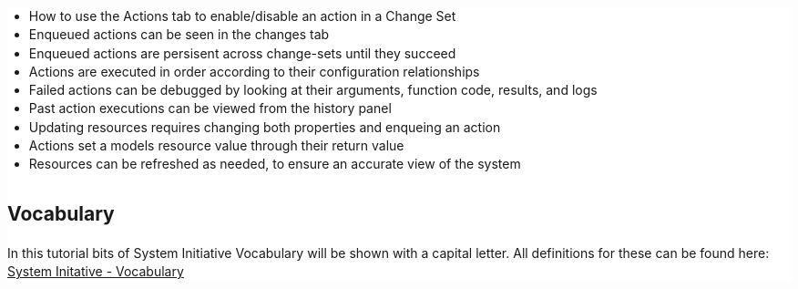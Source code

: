 - How to use the Actions tab to enable/disable an action in a Change Set
- Enqueued actions can be seen in the changes tab
- Enqueued actions are persisent across change-sets until they succeed
- Actions are executed in order according to their configuration relationships
- Failed actions can be debugged by looking at their arguments, function code,
  results, and logs
- Past action executions can be viewed from the history panel
- Updating resources requires changing both properties and enqueing an action
- Actions set a models resource value through their return value
- Resources can be refreshed as needed, to ensure an accurate view of the system

## Vocabulary
In this tutorial bits of System Initiative Vocabulary will be shown with a capital letter. 
All definitions for these can be found here: [System Initative - Vocabulary](https://docs.systeminit.com/reference/vocabulary) 